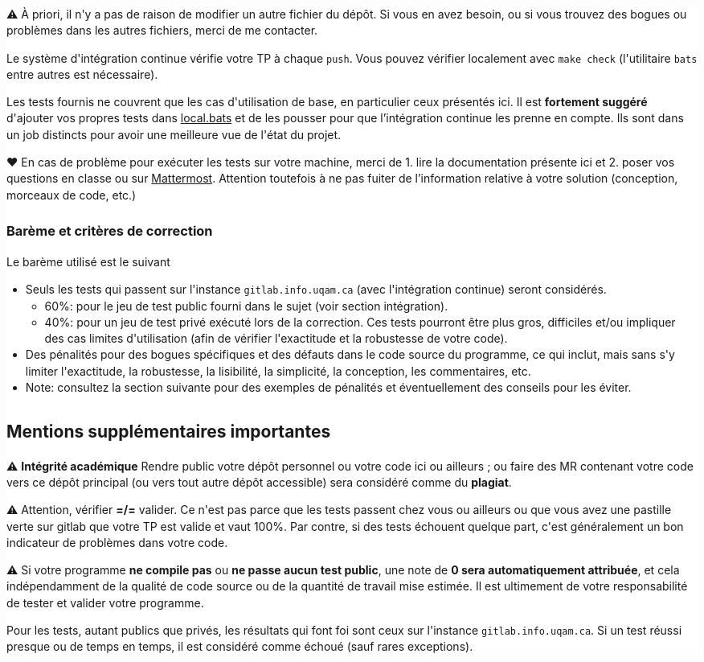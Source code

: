 ⚠️ À priori, il n'y a pas de raison de modifier un autre fichier du dépôt.
Si vous en avez besoin, ou si vous trouvez des bogues ou problèmes dans les autres fichiers, merci de me contacter.

Le système d'intégration continue vérifie votre TP à chaque `push`.
Vous pouvez vérifier localement avec `make check` (l'utilitaire `bats` entre autres est nécessaire).

Les tests fournis ne couvrent que les cas d'utilisation de base, en particulier ceux présentés ici.
Il est **fortement suggéré** d'ajouter vos propres tests dans [local.bats](local.bats) et de les pousser pour que l’intégration continue les prenne en compte.
Ils sont dans un job distincts pour avoir une meilleure vue de l'état du projet.

❤ En cas de problème pour exécuter les tests sur votre machine, merci de 1. lire la documentation présente ici et 2. poser vos questions en classe ou sur [Mattermost](https://mattermost.info.uqam.ca/forum/channels/inf3173).
Attention toutefois à ne pas fuiter de l’information relative à votre solution (conception, morceaux de code, etc.)

### Barème et critères de correction

Le barème utilisé est le suivant

* Seuls les tests qui passent sur l'instance `gitlab.info.uqam.ca` (avec l'intégration continue) seront considérés.
  * 60%: pour le jeu de test public fourni dans le sujet (voir section intégration).
  * 40%: pour un jeu de test privé exécuté lors de la correction. Ces tests pourront être plus gros, difficiles et/ou impliquer des cas limites d'utilisation (afin de vérifier l'exactitude et la robustesse de votre code).
* Des pénalités pour des bogues spécifiques et des défauts dans le code source du programme, ce qui inclut, mais sans s'y limiter l'exactitude, la robustesse, la lisibilité, la simplicité, la conception, les commentaires, etc.
* Note: consultez la section suivante pour des exemples de pénalités et éventuellement des conseils pour les éviter.

## Mentions supplémentaires importantes

⚠️ **Intégrité académique**
Rendre public votre dépôt personnel ou votre code ici ou ailleurs ; ou faire des MR contenant votre code vers ce dépôt principal (ou vers tout autre dépôt accessible) sera considéré comme du **plagiat**.

⚠️ Attention, vérifier **=/=** valider.
Ce n'est pas parce que les tests passent chez vous ou ailleurs ou que vous avez une pastille verte sur gitlab que votre TP est valide et vaut 100%.
Par contre, si des tests échouent quelque part, c'est généralement un bon indicateur de problèmes dans votre code.

⚠️ Si votre programme **ne compile pas** ou **ne passe aucun test public**, une note de **0 sera automatiquement attribuée**, et cela indépendamment de la qualité de code source ou de la quantité de travail mise estimée.
Il est ultimement de votre responsabilité de tester et valider votre programme.

Pour les tests, autant publics que privés, les résultats qui font foi sont ceux sur l'instance `gitlab.info.uqam.ca`. Si un test réussi presque ou de temps en temps, il est considéré comme échoué (sauf rares exceptions).
